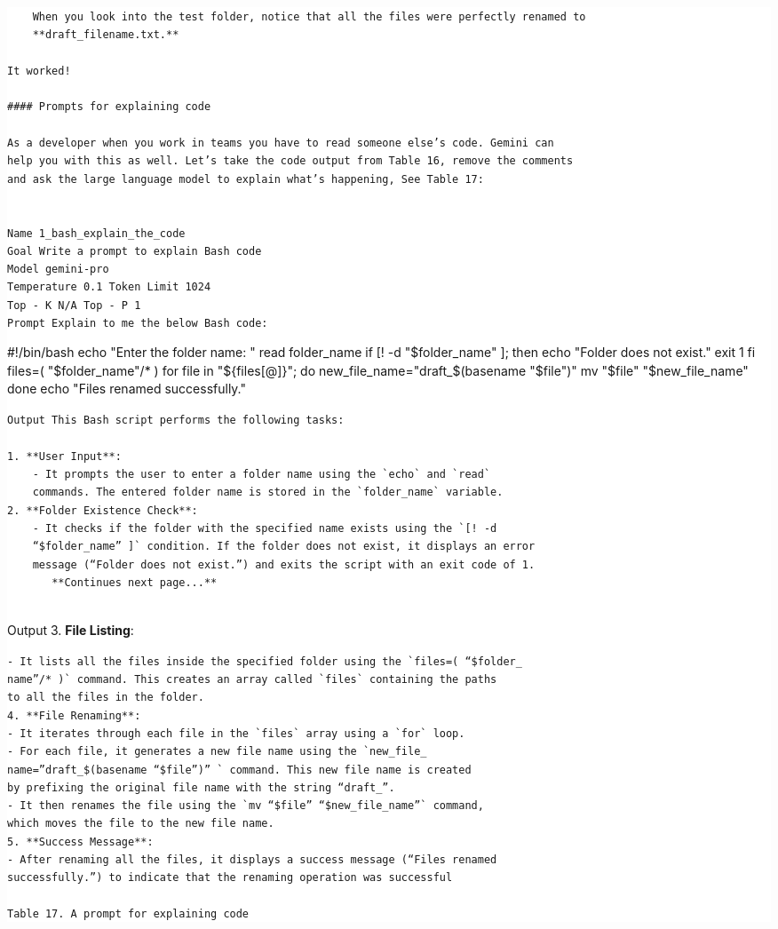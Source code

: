 ```
    When you look into the test folder, notice that all the files were perfectly renamed to
    **draft_filename.txt.**

It worked!

#### Prompts for explaining code

As a developer when you work in teams you have to read someone else’s code. Gemini can
help you with this as well. Let’s take the code output from Table 16, remove the comments
and ask the large language model to explain what’s happening, See Table 17:


Name 1_bash_explain_the_code
Goal Write a prompt to explain Bash code
Model gemini-pro
Temperature 0.1 Token Limit 1024
Top - K N/A Top - P 1
Prompt Explain to me the below Bash code:

```
#!/bin/bash
echo "Enter the folder name: "
read folder_name
if [! -d "$folder_name" ]; then
echo "Folder does not exist."
exit 1
fi
files=( "$folder_name"/* )
for file in "${files[@]}"; do
new_file_name="draft_$(basename "$file")"
mv "$file" "$new_file_name"
done
echo "Files renamed successfully."
```
Output This Bash script performs the following tasks:

1. **User Input**:
    - It prompts the user to enter a folder name using the `echo` and `read`
    commands. The entered folder name is stored in the `folder_name` variable.
2. **Folder Existence Check**:
    - It checks if the folder with the specified name exists using the `[! -d
    “$folder_name” ]` condition. If the folder does not exist, it displays an error
    message (“Folder does not exist.”) and exits the script with an exit code of 1.
       **Continues next page...**


```
Output 3. **File Listing**:
```
- It lists all the files inside the specified folder using the `files=( “$folder_
name”/* )` command. This creates an array called `files` containing the paths
to all the files in the folder.
4. **File Renaming**:
- It iterates through each file in the `files` array using a `for` loop.
- For each file, it generates a new file name using the `new_file_
name=”draft_$(basename “$file”)” ` command. This new file name is created
by prefixing the original file name with the string “draft_”.
- It then renames the file using the `mv “$file” “$new_file_name”` command,
which moves the file to the new file name.
5. **Success Message**:
- After renaming all the files, it displays a success message (“Files renamed
successfully.”) to indicate that the renaming operation was successful

Table 17. A prompt for explaining code
```